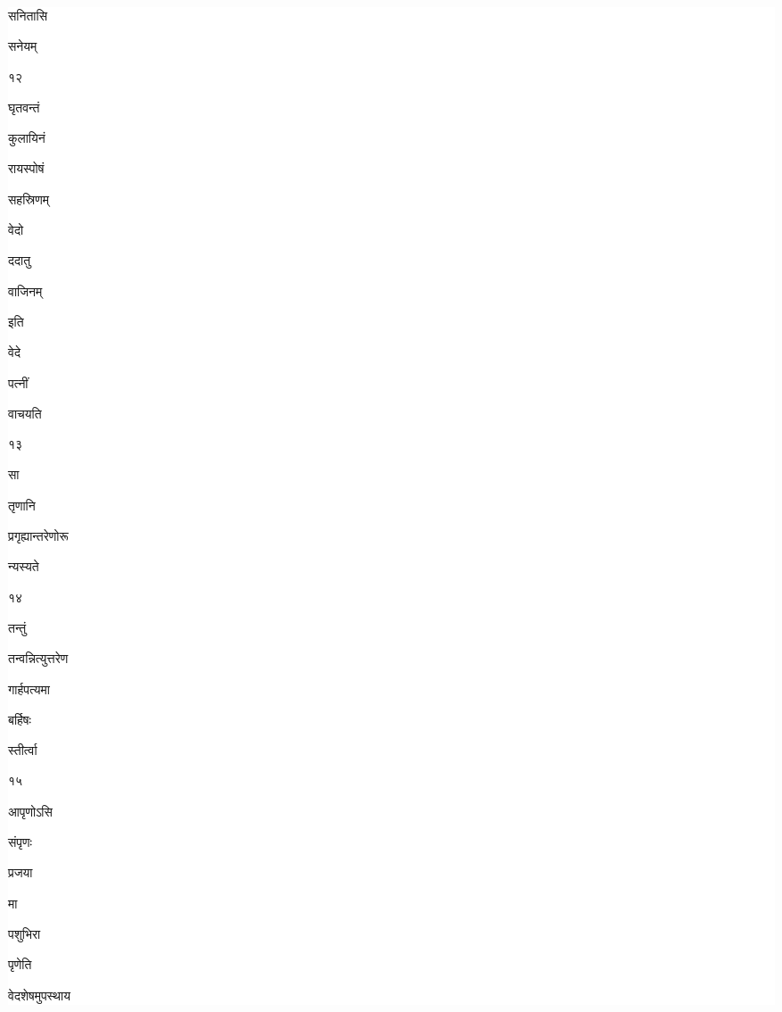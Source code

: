 सनितासि

सनेयम्

१२

घृतवन्तं

कुलायिनं

रायस्पोषं

सहस्रिणम्

वेदो

ददातु

वाजिनम्

इति

वेदे

पत्नीं

वाचयति

१३

सा

तृणानि

प्रगृह्यान्तरेणोरू

न्यस्यते

१४

तन्तुं

तन्वन्नित्युत्तरेण

गार्हपत्यमा

बर्हिषः

स्तीर्त्वा

१५

आपृणोऽसि

संपृणः

प्रजया

मा

पशुभिरा

पृणेति

वेदशेषमुपस्थाय
